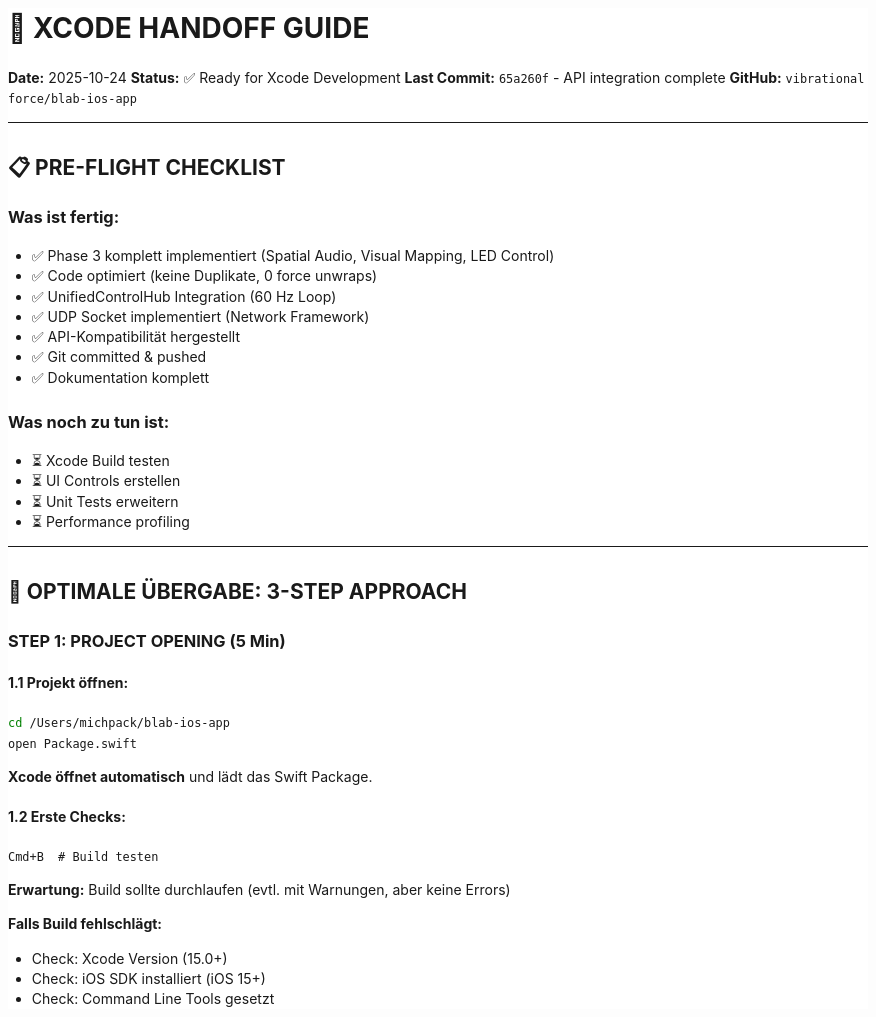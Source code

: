 # 🚀 XCODE HANDOFF GUIDE

**Date:** 2025-10-24
**Status:** ✅ Ready for Xcode Development
**Last Commit:** `65a260f` - API integration complete
**GitHub:** `vibrationalforce/blab-ios-app`

---

## 📋 **PRE-FLIGHT CHECKLIST**

### **Was ist fertig:**
- ✅ Phase 3 komplett implementiert (Spatial Audio, Visual Mapping, LED Control)
- ✅ Code optimiert (keine Duplikate, 0 force unwraps)
- ✅ UnifiedControlHub Integration (60 Hz Loop)
- ✅ UDP Socket implementiert (Network Framework)
- ✅ API-Kompatibilität hergestellt
- ✅ Git committed & pushed
- ✅ Dokumentation komplett

### **Was noch zu tun ist:**
- ⏳ Xcode Build testen
- ⏳ UI Controls erstellen
- ⏳ Unit Tests erweitern
- ⏳ Performance profiling

---

## 🎯 **OPTIMALE ÜBERGABE: 3-STEP APPROACH**

### **STEP 1: PROJECT OPENING (5 Min)**

#### **1.1 Projekt öffnen:**
```bash
cd /Users/michpack/blab-ios-app
open Package.swift
```

**Xcode öffnet automatisch** und lädt das Swift Package.

#### **1.2 Erste Checks:**
```
Cmd+B  # Build testen
```

**Erwartung:** Build sollte durchlaufen (evtl. mit Warnungen, aber keine Errors)

**Falls Build fehlschlägt:**
- Check: Xcode Version (15.0+)
- Check: iOS SDK installiert (iOS 15+)
- Check: Command Line Tools gesetzt
